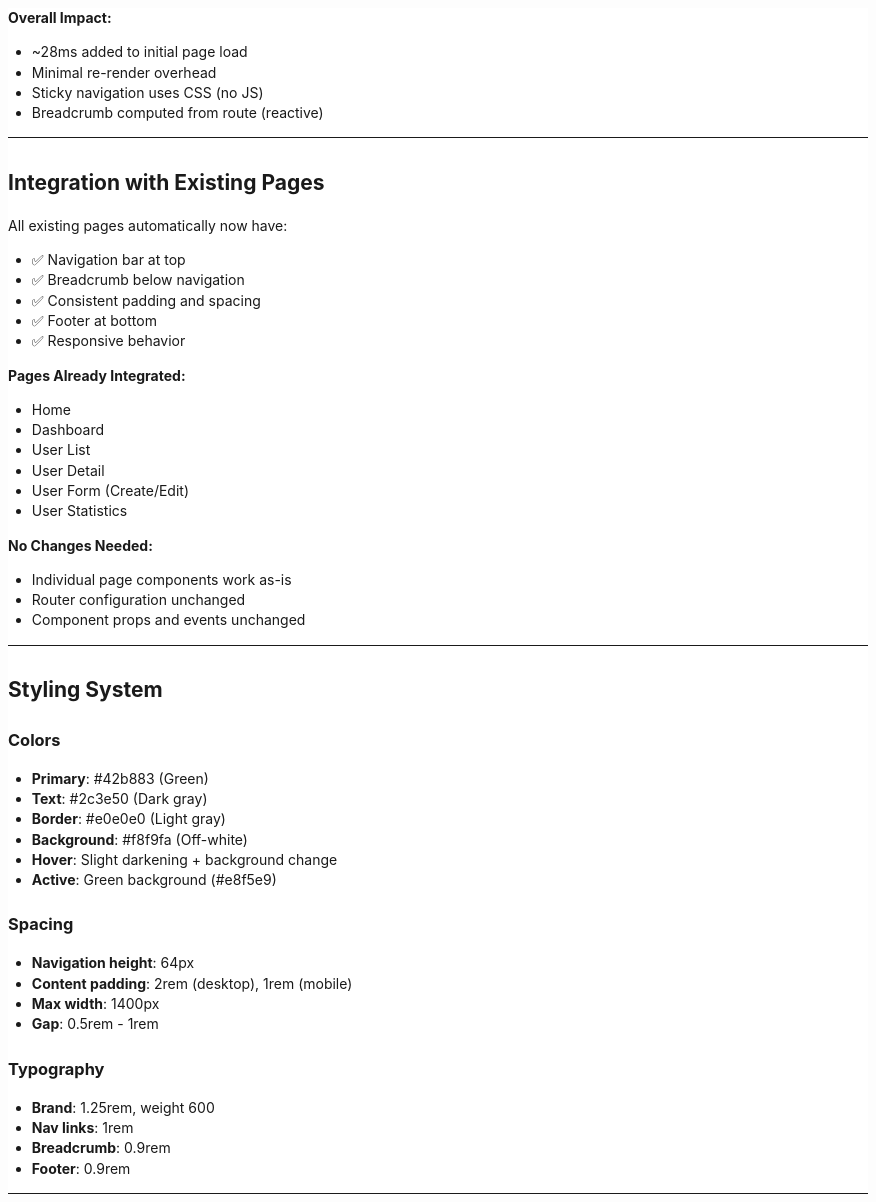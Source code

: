 **Overall Impact:**
- ~28ms added to initial page load
- Minimal re-render overhead
- Sticky navigation uses CSS (no JS)
- Breadcrumb computed from route (reactive)

---

## Integration with Existing Pages

All existing pages automatically now have:
- ✅ Navigation bar at top
- ✅ Breadcrumb below navigation
- ✅ Consistent padding and spacing
- ✅ Footer at bottom
- ✅ Responsive behavior

**Pages Already Integrated:**
- Home
- Dashboard
- User List
- User Detail
- User Form (Create/Edit)
- User Statistics

**No Changes Needed:**
- Individual page components work as-is
- Router configuration unchanged
- Component props and events unchanged

---

## Styling System

### Colors
- **Primary**: #42b883 (Green)
- **Text**: #2c3e50 (Dark gray)
- **Border**: #e0e0e0 (Light gray)
- **Background**: #f8f9fa (Off-white)
- **Hover**: Slight darkening + background change
- **Active**: Green background (#e8f5e9)

### Spacing
- **Navigation height**: 64px
- **Content padding**: 2rem (desktop), 1rem (mobile)
- **Max width**: 1400px
- **Gap**: 0.5rem - 1rem

### Typography
- **Brand**: 1.25rem, weight 600
- **Nav links**: 1rem
- **Breadcrumb**: 0.9rem
- **Footer**: 0.9rem

---